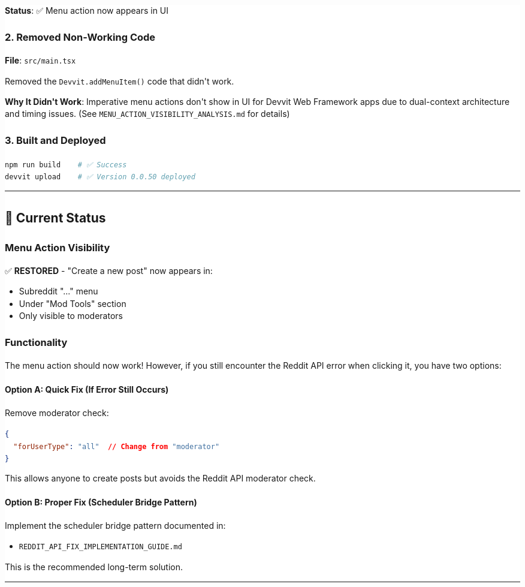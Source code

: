 **Status**: ✅ Menu action now appears in UI

### 2. Removed Non-Working Code

**File**: `src/main.tsx`

Removed the `Devvit.addMenuItem()` code that didn't work.

**Why It Didn't Work**: Imperative menu actions don't show in UI for Devvit Web Framework apps due to dual-context architecture and timing issues. (See `MENU_ACTION_VISIBILITY_ANALYSIS.md` for details)

### 3. Built and Deployed

```bash
npm run build    # ✅ Success
devvit upload    # ✅ Version 0.0.50 deployed
```

---

## 🎉 Current Status

### Menu Action Visibility

✅ **RESTORED** - "Create a new post" now appears in:
- Subreddit "..." menu
- Under "Mod Tools" section
- Only visible to moderators

### Functionality

The menu action should now work! However, if you still encounter the Reddit API error when clicking it, you have two options:

#### Option A: Quick Fix (If Error Still Occurs)

Remove moderator check:

```json
{
  "forUserType": "all"  // Change from "moderator"
}
```

This allows anyone to create posts but avoids the Reddit API moderator check.

#### Option B: Proper Fix (Scheduler Bridge Pattern)

Implement the scheduler bridge pattern documented in:
- `REDDIT_API_FIX_IMPLEMENTATION_GUIDE.md`

This is the recommended long-term solution.

---
